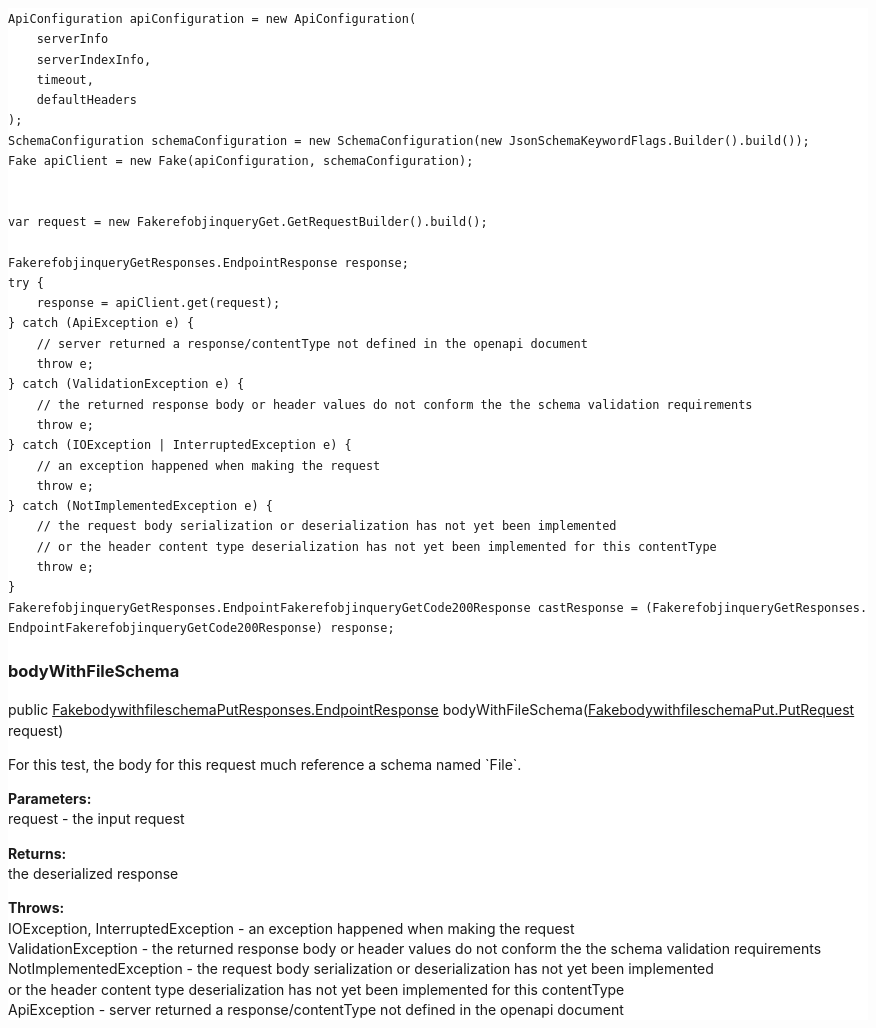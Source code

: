 ```
ApiConfiguration apiConfiguration = new ApiConfiguration(
    serverInfo
    serverIndexInfo,
    timeout,
    defaultHeaders
);
SchemaConfiguration schemaConfiguration = new SchemaConfiguration(new JsonSchemaKeywordFlags.Builder().build());
Fake apiClient = new Fake(apiConfiguration, schemaConfiguration);


var request = new FakerefobjinqueryGet.GetRequestBuilder().build();

FakerefobjinqueryGetResponses.EndpointResponse response;
try {
    response = apiClient.get(request);
} catch (ApiException e) {
    // server returned a response/contentType not defined in the openapi document
    throw e;
} catch (ValidationException e) {
    // the returned response body or header values do not conform the the schema validation requirements
    throw e;
} catch (IOException | InterruptedException e) {
    // an exception happened when making the request
    throw e;
} catch (NotImplementedException e) {
    // the request body serialization or deserialization has not yet been implemented
    // or the header content type deserialization has not yet been implemented for this contentType
    throw e;
}
FakerefobjinqueryGetResponses.EndpointFakerefobjinqueryGetCode200Response castResponse = (FakerefobjinqueryGetResponses.EndpointFakerefobjinqueryGetCode200Response) response;
```
### bodyWithFileSchema
public [FakebodywithfileschemaPutResponses.EndpointResponse](../../paths/fakebodywithfileschema/put/FakebodywithfileschemaPutResponses.md#endpointresponse) bodyWithFileSchema([FakebodywithfileschemaPut.PutRequest](../../paths/fakebodywithfileschema/FakebodywithfileschemaPut.md#putrequest) request)

For this test, the body for this request much reference a schema named &#x60;File&#x60;.

**Parameters:**<br>
request - the input request

**Returns:**<br>
the deserialized response

**Throws:**<br>
IOException, InterruptedException - an exception happened when making the request<br>
ValidationException - the returned response body or header values do not conform the the schema validation requirements<br>
NotImplementedException - the request body serialization or deserialization has not yet been implemented<br>
                          or the header content type deserialization has not yet been implemented for this contentType<br>
ApiException - server returned a response/contentType not defined in the openapi document<br>
